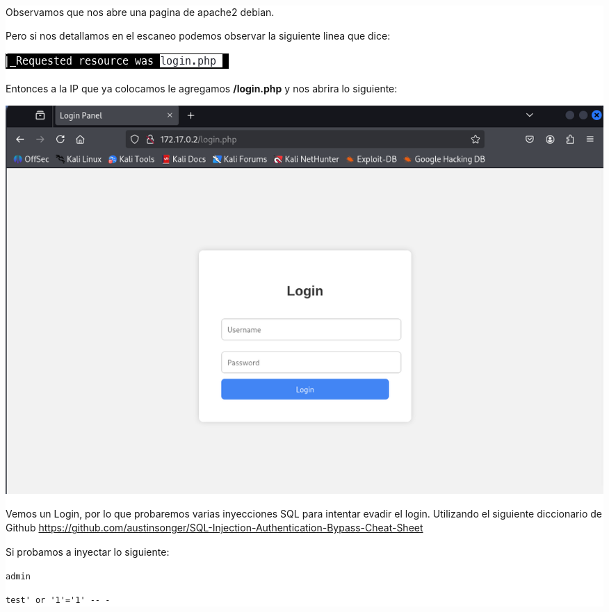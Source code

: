 Observamos que nos abre una pagina de apache2 debian.

Pero si nos detallamos en el escaneo podemos observar la siguiente linea que dice: 

![alt text](image-5.png)

Entonces a la IP que ya colocamos le agregamos **/login.php** y nos abrira lo siguiente:

![alt text](image-6.png)

Vemos un Login, por lo que probaremos varias inyecciones SQL para intentar evadir el login. Utilizando el siguiente diccionario de Github https://github.com/austinsonger/SQL-Injection-Authentication-Bypass-Cheat-Sheet

Si probamos a inyectar lo siguiente: 

```
admin
```

``` 
test' or '1'='1' -- -
```